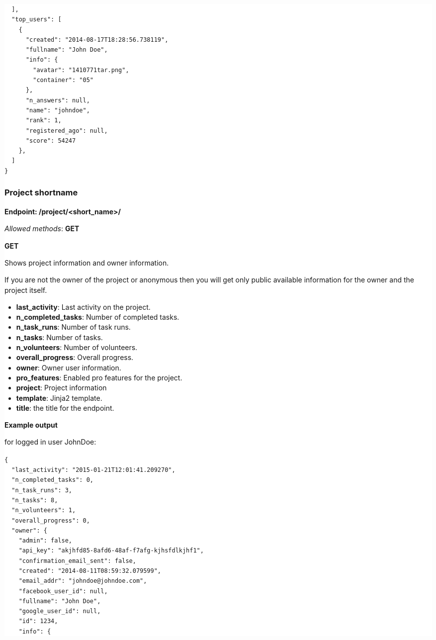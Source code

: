 ``` {.sourceCode .python}
  ],
  "top_users": [
    {
      "created": "2014-08-17T18:28:56.738119",
      "fullname": "John Doe",
      "info": {
        "avatar": "1410771tar.png",
        "container": "05"
      },
      "n_answers": null,
      "name": "johndoe",
      "rank": 1,
      "registered_ago": null,
      "score": 54247
    },
  ]
}
```

### Project shortname

**Endpoint: /project/&lt;short\_name&gt;/**

*Allowed methods*: **GET**

**GET**

Shows project information and owner information.

If you are not the owner of the project or anonymous then you will get
only public available information for the owner and the project itself.

-   **last\_activity**: Last activity on the project.
-   **n\_completed\_tasks**: Number of completed tasks.
-   **n\_task\_runs**: Number of task runs.
-   **n\_tasks**: Number of tasks.
-   **n\_volunteers**: Number of volunteers.
-   **overall\_progress**: Overall progress.
-   **owner**: Owner user information.
-   **pro\_features**: Enabled pro features for the project.
-   **project**: Project information
-   **template**: Jinja2 template.
-   **title**: the title for the endpoint.

**Example output**

for logged in user JohnDoe:

``` {.sourceCode .python}
{
  "last_activity": "2015-01-21T12:01:41.209270",
  "n_completed_tasks": 0,
  "n_task_runs": 3,
  "n_tasks": 8,
  "n_volunteers": 1,
  "overall_progress": 0,
  "owner": {
    "admin": false,
    "api_key": "akjhfd85-8afd6-48af-f7afg-kjhsfdlkjhf1",
    "confirmation_email_sent": false,
    "created": "2014-08-11T08:59:32.079599",
    "email_addr": "johndoe@johndoe.com",
    "facebook_user_id": null,
    "fullname": "John Doe",
    "google_user_id": null,
    "id": 1234,
    "info": {
```